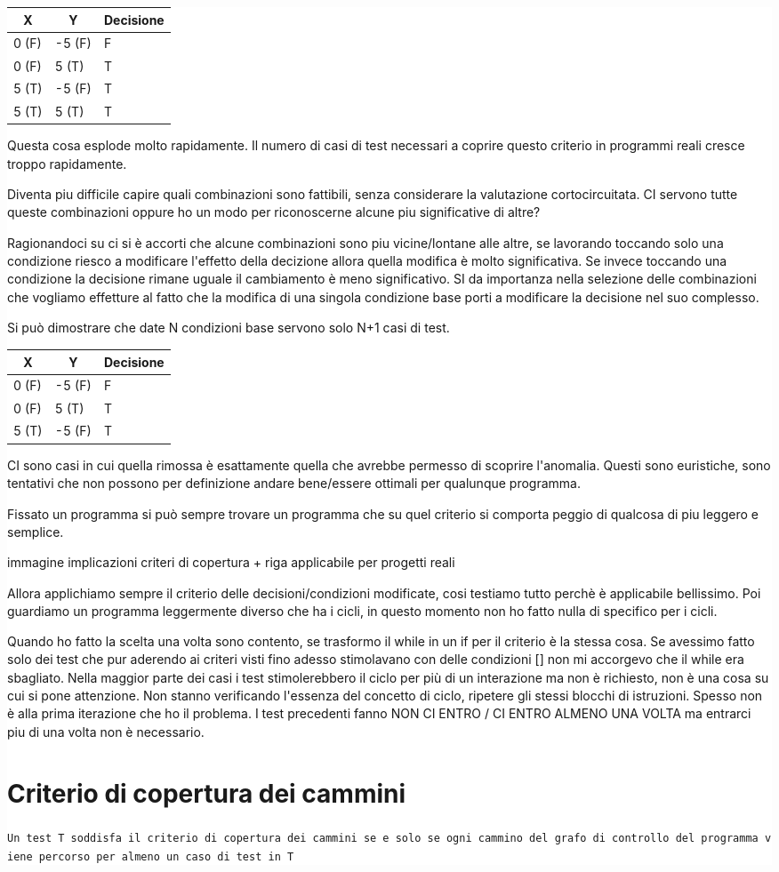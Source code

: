 X | Y | Decisione
---|---|---
0 (F)|-5 (F)|F
0 (F)|5 (T)|T
5 (T)|-5 (F)|T
5 (T)|5 (T)|T

Questa cosa esplode molto rapidamente. Il numero di casi di test necessari a coprire questo criterio in programmi reali cresce troppo rapidamente.

Diventa piu difficile capire quali combinazioni sono fattibili, senza considerare la valutazione cortocircuitata. CI servono tutte queste combinazioni oppure ho un modo per riconoscerne alcune piu significative di altre?

Ragionandoci su ci si è accorti che alcune combinazioni sono piu vicine/lontane alle altre, se lavorando toccando solo una condizione riesco a modificare l'effetto della decizione allora quella modifica è molto significativa. Se invece toccando una condizione la decisione rimane uguale il cambiamento è meno significativo. SI da importanza nella selezione delle combinazioni che vogliamo effetture al fatto che la modifica di una singola condizione base porti a modificare la decisione nel suo complesso.

Si può dimostrare che date N condizioni base servono solo N+1 casi di test.

X | Y | Decisione
---|---|---
0 (F)|-5 (F)|F
0 (F)|5 (T)|T
5 (T)|-5 (F)|T

CI sono casi in cui quella rimossa è esattamente quella che avrebbe permesso di scoprire l'anomalia. Questi sono euristiche, sono tentativi che non possono per definizione andare bene/essere ottimali per qualunque programma.

Fissato un programma si può sempre trovare un programma che su quel criterio si comporta peggio di qualcosa di piu leggero e semplice.

immagine implicazioni criteri di copertura + riga applicabile per progetti reali

Allora applichiamo sempre il criterio delle decisioni/condizioni modificate, cosi testiamo tutto perchè è applicabile bellissimo. Poi guardiamo un programma leggermente diverso che ha i cicli, in questo momento non ho fatto nulla di specifico per i cicli.

Quando ho fatto la scelta una volta sono contento, se trasformo il while in un if per il criterio è la stessa cosa. Se avessimo fatto solo dei test che pur aderendo ai criteri visti fino adesso stimolavano con delle condizioni [] non mi accorgevo che il while era sbagliato. Nella maggior parte dei casi i test stimolerebbero il ciclo per più di un interazione ma non è richiesto, non è una cosa su cui si pone attenzione. Non stanno verificando l'essenza del concetto di ciclo, ripetere gli stessi blocchi di istruzioni. Spesso non è alla prima iterazione che ho il problema. I test precedenti fanno NON CI ENTRO / CI ENTRO ALMENO UNA VOLTA ma entrarci piu di una volta non è necessario.

# Criterio di copertura dei cammini

    Un test T soddisfa il criterio di copertura dei cammini se e solo se ogni cammino del grafo di controllo del programma viene percorso per almeno un caso di test in T
